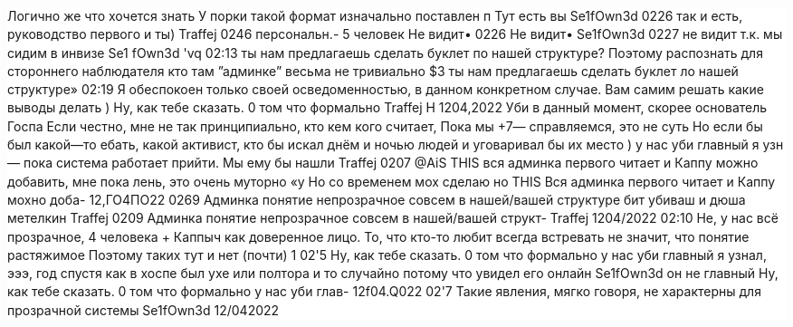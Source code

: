 Логично же что хочется знать
У порки такой формат изначально поставлен п Тут есть вы
Se1fOwn3d
0226
так и есть, руководство первого и ты)
Traffej
0246
персональн.-
5 человек
Не видит•
0226
Не видит•
Se1fOwn3d
0227
не видит т.к. мы сидим в инвизе
Se1 fOwn3d
'vq 02:13
ты нам предлагаешь сделать буклет по нашей структуре?
Поэтому распознать для стороннего наблюдателя кто там ”админке” весьма не тривиально
$3
ты нам предлагаешь сделать буклет ло нашей структуре»
02:19
Я обеспокоен только своей осведоменностью, в данном конкретном случае. Вам самим
решать какие выводы делать )
Ну, как тебе сказать. 0 том что формально
Traffej Н
1204,2022
Уби в данный момент, скорее основатель Госпа
Если честно, мне не так принципиально, кто кем кого считает,
Пока мы +7— справляемся, это не суть Но если бы был какой—то ебать, какой
активист, кто бы искал днём и ночью людей и уговаривал бы их
место )
у нас уби главный я узн—
пока система работает
прийти. Мы ему бы нашли
Traffej
0207
@AiS THIS вся админка первого читает и Каппу можно добавить,
мне пока лень, это очень муторно «у
Но со временем мох сделаю
но
THIS
Вся админка первого читает и Каппу мохно доба-
12,ГО4ПО22 0269
Админка понятие непрозрачное совсем в нашей/вашей структуре
бит убиваш и дюша метелкин
Traffej
0209
Админка понятие непрозрачное совсем в нашей/вашей структ-
Traffej 1204/2022 02:10
Не, у нас всё прозрачное, 4 человека + Каппыч как доверенное лицо. То, что
кто-то любит всегда встревать не значит, что понятие растяжимое Поэтому
таких тут и нет (почти)
1 02'5
Ну, как тебе сказать. 0 том что формально у нас уби главный я узнал, эээ,
год спустя как в хоспе был ухе или полтора и то случайно потому что увидел
его онлайн
Se1fOwn3d
он не главный
Ну, как тебе сказать. 0 том что формально у нас уби глав-
12f04.Q022 02'7
Такие явления, мягко говоря, не характерны для прозрачной системы
Se1fOwn3d
12/042022